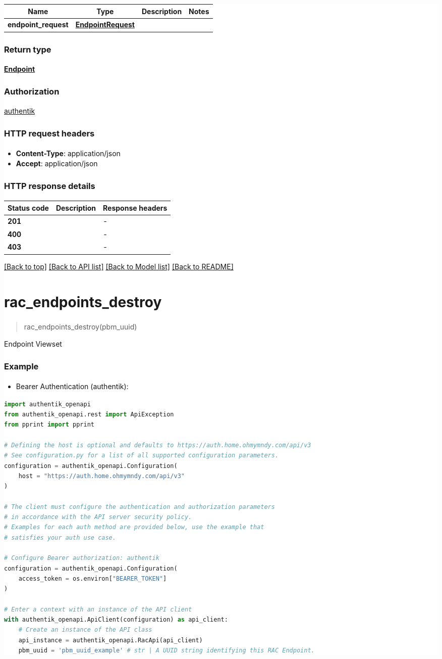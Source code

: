
Name | Type | Description  | Notes
------------- | ------------- | ------------- | -------------
 **endpoint_request** | [**EndpointRequest**](EndpointRequest.md)|  | 

### Return type

[**Endpoint**](Endpoint.md)

### Authorization

[authentik](../README.md#authentik)

### HTTP request headers

 - **Content-Type**: application/json
 - **Accept**: application/json

### HTTP response details

| Status code | Description | Response headers |
|-------------|-------------|------------------|
**201** |  |  -  |
**400** |  |  -  |
**403** |  |  -  |

[[Back to top]](#) [[Back to API list]](../README.md#documentation-for-api-endpoints) [[Back to Model list]](../README.md#documentation-for-models) [[Back to README]](../README.md)

# **rac_endpoints_destroy**
> rac_endpoints_destroy(pbm_uuid)



Endpoint Viewset

### Example

* Bearer Authentication (authentik):

```python
import authentik_openapi
from authentik_openapi.rest import ApiException
from pprint import pprint

# Defining the host is optional and defaults to https://auth.home.ohmymndy.com/api/v3
# See configuration.py for a list of all supported configuration parameters.
configuration = authentik_openapi.Configuration(
    host = "https://auth.home.ohmymndy.com/api/v3"
)

# The client must configure the authentication and authorization parameters
# in accordance with the API server security policy.
# Examples for each auth method are provided below, use the example that
# satisfies your auth use case.

# Configure Bearer authorization: authentik
configuration = authentik_openapi.Configuration(
    access_token = os.environ["BEARER_TOKEN"]
)

# Enter a context with an instance of the API client
with authentik_openapi.ApiClient(configuration) as api_client:
    # Create an instance of the API class
    api_instance = authentik_openapi.RacApi(api_client)
    pbm_uuid = 'pbm_uuid_example' # str | A UUID string identifying this RAC Endpoint.
```